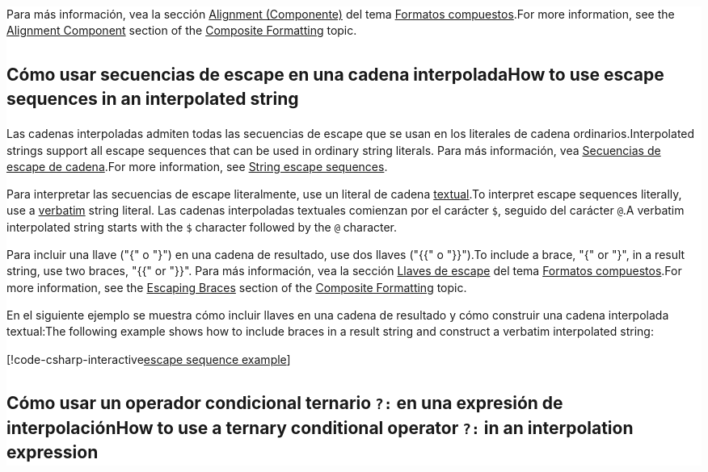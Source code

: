<span data-ttu-id="54896-127">Para más información, vea la sección [Alignment (Componente)](../../standard/base-types/composite-formatting.md#alignment-component) del tema [Formatos compuestos](../../standard/base-types/composite-formatting.md).</span><span class="sxs-lookup"><span data-stu-id="54896-127">For more information, see the [Alignment Component](../../standard/base-types/composite-formatting.md#alignment-component) section of the [Composite Formatting](../../standard/base-types/composite-formatting.md) topic.</span></span>

## <a name="how-to-use-escape-sequences-in-an-interpolated-string"></a><span data-ttu-id="54896-128">Cómo usar secuencias de escape en una cadena interpolada</span><span class="sxs-lookup"><span data-stu-id="54896-128">How to use escape sequences in an interpolated string</span></span>

<span data-ttu-id="54896-129">Las cadenas interpoladas admiten todas las secuencias de escape que se usan en los literales de cadena ordinarios.</span><span class="sxs-lookup"><span data-stu-id="54896-129">Interpolated strings support all escape sequences that can be used in ordinary string literals.</span></span> <span data-ttu-id="54896-130">Para más información, vea [Secuencias de escape de cadena](../programming-guide/strings/index.md#string-escape-sequences).</span><span class="sxs-lookup"><span data-stu-id="54896-130">For more information, see [String escape sequences](../programming-guide/strings/index.md#string-escape-sequences).</span></span>

<span data-ttu-id="54896-131">Para interpretar las secuencias de escape literalmente, use un literal de cadena [textual](../language-reference/tokens/verbatim.md).</span><span class="sxs-lookup"><span data-stu-id="54896-131">To interpret escape sequences literally, use a [verbatim](../language-reference/tokens/verbatim.md) string literal.</span></span> <span data-ttu-id="54896-132">Las cadenas interpoladas textuales comienzan por el carácter `$`, seguido del carácter `@`.</span><span class="sxs-lookup"><span data-stu-id="54896-132">A verbatim interpolated string starts with the `$` character followed by the `@` character.</span></span>

<span data-ttu-id="54896-133">Para incluir una llave ("{" o "}") en una cadena de resultado, use dos llaves ("{{" o "}}").</span><span class="sxs-lookup"><span data-stu-id="54896-133">To include a brace, "{" or "}", in a result string, use two braces, "{{" or "}}".</span></span> <span data-ttu-id="54896-134">Para más información, vea la sección [Llaves de escape](../../standard/base-types/composite-formatting.md#escaping-braces) del tema [Formatos compuestos](../../standard/base-types/composite-formatting.md).</span><span class="sxs-lookup"><span data-stu-id="54896-134">For more information, see the [Escaping Braces](../../standard/base-types/composite-formatting.md#escaping-braces) section of the [Composite Formatting](../../standard/base-types/composite-formatting.md) topic.</span></span>

<span data-ttu-id="54896-135">En el siguiente ejemplo se muestra cómo incluir llaves en una cadena de resultado y cómo construir una cadena interpolada textual:</span><span class="sxs-lookup"><span data-stu-id="54896-135">The following example shows how to include braces in a result string and construct a verbatim interpolated string:</span></span>

[!code-csharp-interactive[escape sequence example](~/samples/snippets/csharp/tutorials/string-interpolation/Program.cs#4)]

## <a name="how-to-use-a-ternary-conditional-operator--in-an-interpolation-expression"></a><span data-ttu-id="54896-136">Cómo usar un operador condicional ternario `?:` en una expresión de interpolación</span><span class="sxs-lookup"><span data-stu-id="54896-136">How to use a ternary conditional operator `?:` in an interpolation expression</span></span>
